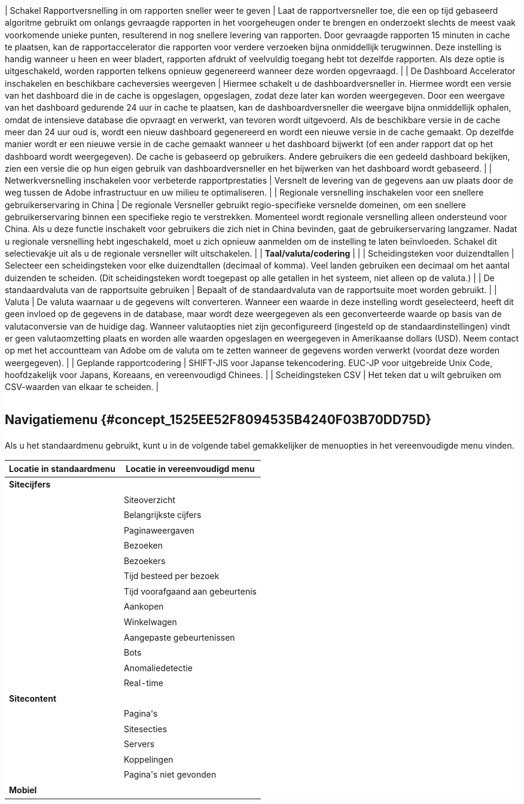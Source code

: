 | Schakel Rapportversnelling in om rapporten sneller weer te geven | Laat de rapportversneller toe, die een op tijd gebaseerd algoritme gebruikt om onlangs gevraagde rapporten in het voorgeheugen onder te brengen en onderzoekt slechts de meest vaak voorkomende unieke punten, resulterend in nog snellere levering van rapporten. Door gevraagde rapporten 15 minuten in cache te plaatsen, kan de rapportaccelerator die rapporten voor verdere verzoeken bijna onmiddellijk terugwinnen. Deze instelling is handig wanneer u heen en weer bladert, rapporten afdrukt of veelvuldig toegang hebt tot dezelfde rapporten. Als deze optie is uitgeschakeld, worden rapporten telkens opnieuw gegenereerd wanneer deze worden opgevraagd. |
| De Dashboard Accelerator inschakelen en beschikbare cacheversies weergeven | Hiermee schakelt u de dashboardversneller in. Hiermee wordt een versie van het dashboard die in de cache is opgeslagen, opgeslagen, zodat deze later kan worden weergegeven. Door een weergave van het dashboard gedurende 24 uur in cache te plaatsen, kan de dashboardversneller die weergave bijna onmiddellijk ophalen, omdat de intensieve database die opvraagt en verwerkt, van tevoren wordt uitgevoerd. Als de beschikbare versie in de cache meer dan 24 uur oud is, wordt een nieuw dashboard gegenereerd en wordt een nieuwe versie in de cache gemaakt. Op dezelfde manier wordt er een nieuwe versie in de cache gemaakt wanneer u het dashboard bijwerkt (of een ander rapport dat op het dashboard wordt weergegeven). De cache is gebaseerd op gebruikers. Andere gebruikers die een gedeeld dashboard bekijken, zien een versie die op hun eigen gebruik van dashboardversneller en het bijwerken van het dashboard wordt gebaseerd. |
| Netwerkversnelling inschakelen voor verbeterde rapportprestaties | Versnelt de levering van de gegevens aan uw plaats door de weg tussen de Adobe infrastructuur en uw milieu te optimaliseren. |
| Regionale versnelling inschakelen voor een snellere gebruikerservaring in China | De regionale Versneller gebruikt regio-specifieke versnelde domeinen, om een snellere gebruikerservaring binnen een specifieke regio te verstrekken. Momenteel wordt regionale versnelling alleen ondersteund voor China. Als u deze functie inschakelt voor gebruikers die zich niet in China bevinden, gaat de gebruikerservaring langzamer. Nadat u regionale versnelling hebt ingeschakeld, moet u zich opnieuw aanmelden om de instelling te laten beïnvloeden. Schakel dit selectievakje uit als u de regionale versneller wilt uitschakelen. |
| **Taal/valuta/codering** |  |
| Scheidingsteken voor duizendtallen | Selecteer een scheidingsteken voor elke duizendtallen (decimaal of komma). Veel landen gebruiken een decimaal om het aantal duizenden te scheiden. (Dit scheidingsteken wordt toegepast op alle getallen in het systeem, niet alleen op de valuta.) |
| De standaardvaluta van de rapportsuite gebruiken | Bepaalt of de standaardvaluta van de rapportsuite moet worden gebruikt. |
| Valuta | De valuta waarnaar u de gegevens wilt converteren. Wanneer een waarde in deze instelling wordt geselecteerd, heeft dit geen invloed op de gegevens in de database, maar wordt deze weergegeven als een geconverteerde waarde op basis van de valutaconversie van de huidige dag. Wanneer valutaopties niet zijn geconfigureerd (ingesteld op de standaardinstellingen) vindt er geen valutaomzetting plaats en worden alle waarden opgeslagen en weergegeven in Amerikaanse dollars (USD). Neem contact op met het accountteam van Adobe om de valuta om te zetten wanneer de gegevens worden verwerkt (voordat deze worden weergegeven). |
| Geplande rapportcodering | SHIFT-JIS voor Japanse tekencodering. EUC-JP voor uitgebreide Unix Code, hoofdzakelijk voor Japans, Koreaans, en vereenvoudigd Chinees. |
| Scheidingsteken CSV | Het teken dat u wilt gebruiken om CSV-waarden van elkaar te scheiden. |

## Navigatiemenu {#concept_1525EE52F8094535B4240F03B70DD75D}



Als u het standaardmenu gebruikt, kunt u in de volgende tabel gemakkelijker de menuopties in het vereenvoudigde menu vinden.

| Locatie in standaardmenu | Locatie in vereenvoudigd menu |
|---|---|
| **Sitecijfers** |  |  |
|  | Siteoverzicht | Metrisch > Site-overzicht |
|  | Belangrijkste cijfers | Metrisch > Belangrijke metriek |
|  | Paginaweergaven | Metrisch > Paginaweergaven |
|  | Bezoeken | Metrisch > Bezoeken |
|  | Bezoekers | Metrisch > Bezoekers |
|  | Tijd besteed per bezoek | Metrisch > Tijd besteed per bezoek |
|  | Tijd voorafgaand aan gebeurtenis | Conversie > Tijd voorafgaand aan gebeurtenis |
|  | Aankopen | Metrisch > Aankopen |
|  | Winkelwagen | Metrisch > Winkelwagentje |
|  | Aangepaste gebeurtenissen | Metrisch > Aangepaste gebeurtenissen |
|  | Bots | Publiek > Bots |
|  | Anomaliedetectie | Metrisch > Anomaloog detecteren |
|  | Real-time | Metriek > Real-Time |
| **Sitecontent** |  |  |
|  | Pagina&#39;s | Inhoud > Pagina&#39;s |
|  | Sitesecties | Inhoud > Sitesecties |
|  | Servers | Inhoud > Servers |
|  | Koppelingen | Navigation > Aangepaste koppelingen; Navigation > Exit Links; Navigation > ClickMap; Navigation > Bestanden downloaden |
|  | Pagina&#39;s niet gevonden | Navigation > Pagina&#39;s niet gevonden |
| **Mobiel** |  |  |